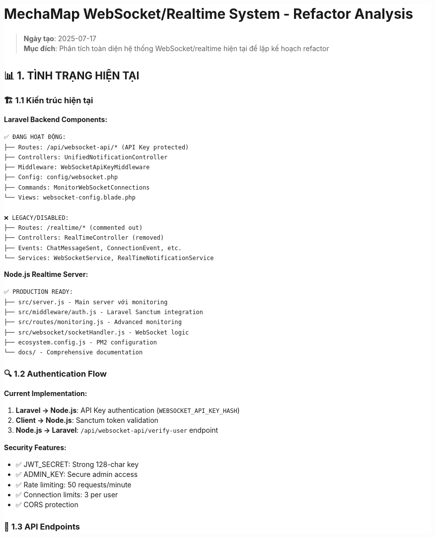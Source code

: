 # MechaMap WebSocket/Realtime System - Refactor Analysis

> **Ngày tạo**: 2025-07-17  
> **Mục đích**: Phân tích toàn diện hệ thống WebSocket/realtime hiện tại để lập kế hoạch refactor

## 📊 **1. TÌNH TRẠNG HIỆN TẠI**

### 🏗️ **1.1 Kiến trúc hiện tại**

**Laravel Backend Components:**
```
✅ ĐANG HOẠT ĐỘNG:
├── Routes: /api/websocket-api/* (API Key protected)
├── Controllers: UnifiedNotificationController
├── Middleware: WebSocketApiKeyMiddleware
├── Config: config/websocket.php
├── Commands: MonitorWebSocketConnections
└── Views: websocket-config.blade.php

❌ LEGACY/DISABLED:
├── Routes: /realtime/* (commented out)
├── Controllers: RealTimeController (removed)
├── Events: ChatMessageSent, ConnectionEvent, etc.
└── Services: WebSocketService, RealTimeNotificationService
```

**Node.js Realtime Server:**
```
✅ PRODUCTION READY:
├── src/server.js - Main server với monitoring
├── src/middleware/auth.js - Laravel Sanctum integration
├── src/routes/monitoring.js - Advanced monitoring
├── src/websocket/socketHandler.js - WebSocket logic
├── ecosystem.config.js - PM2 configuration
└── docs/ - Comprehensive documentation
```

### 🔍 **1.2 Authentication Flow**

**Current Implementation:**
1. **Laravel → Node.js**: API Key authentication (`WEBSOCKET_API_KEY_HASH`)
2. **Client → Node.js**: Sanctum token validation
3. **Node.js → Laravel**: `/api/websocket-api/verify-user` endpoint

**Security Features:**
- ✅ JWT_SECRET: Strong 128-char key
- ✅ ADMIN_KEY: Secure admin access
- ✅ Rate limiting: 50 requests/minute
- ✅ Connection limits: 3 per user
- ✅ CORS protection

### 📡 **1.3 API Endpoints**
